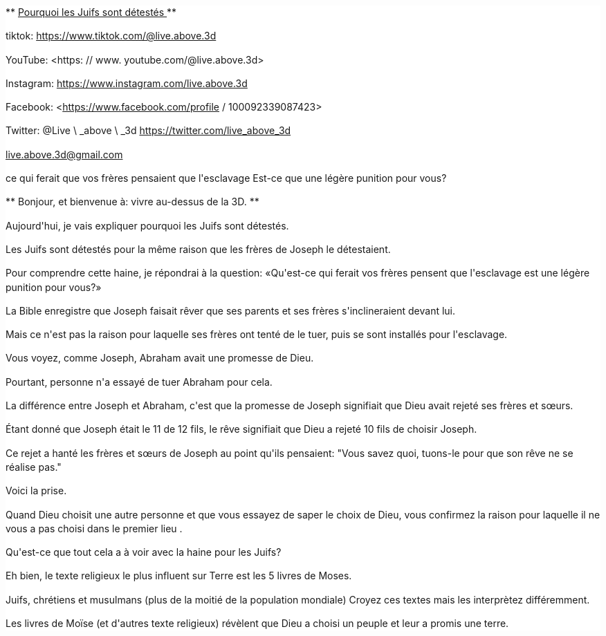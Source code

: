 ** <u> Pourquoi les Juifs sont détestés </u> **

tiktok: <https://www.tiktok.com/@live.above.3d>

YouTube: <https: // www. youtube.com/@live.above.3d>

Instagram: <https://www.instagram.com/live.above.3d>

Facebook: <https://www.facebook.com/profile / 100092339087423>

Twitter: @Live \ _above \ _3d <https://twitter.com/live_above_3d>

<live.above.3d@gmail.com>

ce qui ferait que vos frères pensaient que l'esclavage Est-ce que une légère punition pour
vous?

** Bonjour, et bienvenue à: vivre au-dessus de la 3D. **

Aujourd'hui, je vais expliquer pourquoi les Juifs sont détestés.

Les Juifs sont détestés pour la même raison que les frères de Joseph le détestaient.

Pour comprendre cette haine, je répondrai à la question: «Qu'est-ce qui ferait
vos frères pensent que l'esclavage est une légère punition pour vous?»

La Bible enregistre que Joseph faisait rêver que ses parents et ses frères
s'inclineraient devant lui.

Mais ce n'est pas la raison pour laquelle ses frères ont tenté de le tuer, puis se sont installés
pour l'esclavage.

Vous voyez, comme Joseph, Abraham avait une promesse de Dieu.

Pourtant, personne n'a essayé de tuer Abraham pour cela.

La différence entre Joseph et Abraham, c'est que la promesse de Joseph
signifiait que Dieu avait rejeté ses frères et sœurs.

Étant donné que Joseph était le 11 de 12 fils, le rêve signifiait que Dieu a rejeté
10 fils de choisir Joseph.

Ce rejet a hanté les frères et sœurs de Joseph au point qu'ils pensaient:
"Vous savez quoi, tuons-le pour que son rêve ne se réalise pas."

Voici la prise.

Quand Dieu choisit une autre personne et que vous essayez de saper le choix de Dieu,
vous confirmez la raison pour laquelle il ne vous a pas choisi dans le premier lieu
.

Qu'est-ce que tout cela a à voir avec la haine pour les Juifs?

Eh bien, le texte religieux le plus influent sur Terre est les 5 livres de
Moses.

Juifs, chrétiens et musulmans (plus de la moitié de la population mondiale)
Croyez ces textes mais les interprètez différemment.

Les livres de Moïse (et d'autres texte religieux) révèlent que Dieu a choisi un peuple
et leur a promis une terre.
